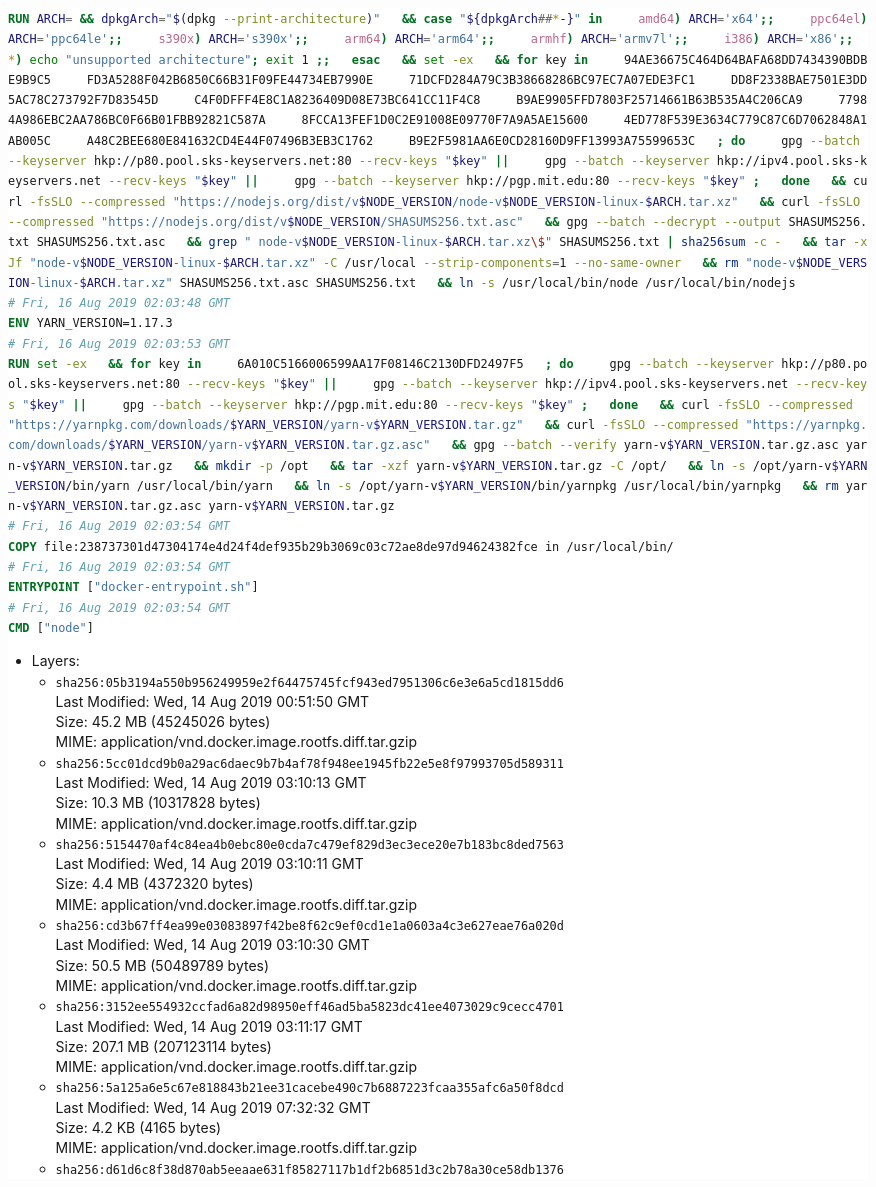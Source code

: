```dockerfile
RUN ARCH= && dpkgArch="$(dpkg --print-architecture)"   && case "${dpkgArch##*-}" in     amd64) ARCH='x64';;     ppc64el) ARCH='ppc64le';;     s390x) ARCH='s390x';;     arm64) ARCH='arm64';;     armhf) ARCH='armv7l';;     i386) ARCH='x86';;     *) echo "unsupported architecture"; exit 1 ;;   esac   && set -ex   && for key in     94AE36675C464D64BAFA68DD7434390BDBE9B9C5     FD3A5288F042B6850C66B31F09FE44734EB7990E     71DCFD284A79C3B38668286BC97EC7A07EDE3FC1     DD8F2338BAE7501E3DD5AC78C273792F7D83545D     C4F0DFFF4E8C1A8236409D08E73BC641CC11F4C8     B9AE9905FFD7803F25714661B63B535A4C206CA9     77984A986EBC2AA786BC0F66B01FBB92821C587A     8FCCA13FEF1D0C2E91008E09770F7A9A5AE15600     4ED778F539E3634C779C87C6D7062848A1AB005C     A48C2BEE680E841632CD4E44F07496B3EB3C1762     B9E2F5981AA6E0CD28160D9FF13993A75599653C   ; do     gpg --batch --keyserver hkp://p80.pool.sks-keyservers.net:80 --recv-keys "$key" ||     gpg --batch --keyserver hkp://ipv4.pool.sks-keyservers.net --recv-keys "$key" ||     gpg --batch --keyserver hkp://pgp.mit.edu:80 --recv-keys "$key" ;   done   && curl -fsSLO --compressed "https://nodejs.org/dist/v$NODE_VERSION/node-v$NODE_VERSION-linux-$ARCH.tar.xz"   && curl -fsSLO --compressed "https://nodejs.org/dist/v$NODE_VERSION/SHASUMS256.txt.asc"   && gpg --batch --decrypt --output SHASUMS256.txt SHASUMS256.txt.asc   && grep " node-v$NODE_VERSION-linux-$ARCH.tar.xz\$" SHASUMS256.txt | sha256sum -c -   && tar -xJf "node-v$NODE_VERSION-linux-$ARCH.tar.xz" -C /usr/local --strip-components=1 --no-same-owner   && rm "node-v$NODE_VERSION-linux-$ARCH.tar.xz" SHASUMS256.txt.asc SHASUMS256.txt   && ln -s /usr/local/bin/node /usr/local/bin/nodejs
# Fri, 16 Aug 2019 02:03:48 GMT
ENV YARN_VERSION=1.17.3
# Fri, 16 Aug 2019 02:03:53 GMT
RUN set -ex   && for key in     6A010C5166006599AA17F08146C2130DFD2497F5   ; do     gpg --batch --keyserver hkp://p80.pool.sks-keyservers.net:80 --recv-keys "$key" ||     gpg --batch --keyserver hkp://ipv4.pool.sks-keyservers.net --recv-keys "$key" ||     gpg --batch --keyserver hkp://pgp.mit.edu:80 --recv-keys "$key" ;   done   && curl -fsSLO --compressed "https://yarnpkg.com/downloads/$YARN_VERSION/yarn-v$YARN_VERSION.tar.gz"   && curl -fsSLO --compressed "https://yarnpkg.com/downloads/$YARN_VERSION/yarn-v$YARN_VERSION.tar.gz.asc"   && gpg --batch --verify yarn-v$YARN_VERSION.tar.gz.asc yarn-v$YARN_VERSION.tar.gz   && mkdir -p /opt   && tar -xzf yarn-v$YARN_VERSION.tar.gz -C /opt/   && ln -s /opt/yarn-v$YARN_VERSION/bin/yarn /usr/local/bin/yarn   && ln -s /opt/yarn-v$YARN_VERSION/bin/yarnpkg /usr/local/bin/yarnpkg   && rm yarn-v$YARN_VERSION.tar.gz.asc yarn-v$YARN_VERSION.tar.gz
# Fri, 16 Aug 2019 02:03:54 GMT
COPY file:238737301d47304174e4d24f4def935b29b3069c03c72ae8de97d94624382fce in /usr/local/bin/ 
# Fri, 16 Aug 2019 02:03:54 GMT
ENTRYPOINT ["docker-entrypoint.sh"]
# Fri, 16 Aug 2019 02:03:54 GMT
CMD ["node"]
```

-	Layers:
	-	`sha256:05b3194a550b956249959e2f64475745fcf943ed7951306c6e3e6a5cd1815dd6`  
		Last Modified: Wed, 14 Aug 2019 00:51:50 GMT  
		Size: 45.2 MB (45245026 bytes)  
		MIME: application/vnd.docker.image.rootfs.diff.tar.gzip
	-	`sha256:5cc01dcd9b0a29ac6daec9b7b4af78f948ee1945fb22e5e8f97993705d589311`  
		Last Modified: Wed, 14 Aug 2019 03:10:13 GMT  
		Size: 10.3 MB (10317828 bytes)  
		MIME: application/vnd.docker.image.rootfs.diff.tar.gzip
	-	`sha256:5154470af4c84ea4b0ebc80e0cda7c479ef829d3ec3ece20e7b183bc8ded7563`  
		Last Modified: Wed, 14 Aug 2019 03:10:11 GMT  
		Size: 4.4 MB (4372320 bytes)  
		MIME: application/vnd.docker.image.rootfs.diff.tar.gzip
	-	`sha256:cd3b67ff4ea99e03083897f42be8f62c9ef0cd1e1a0603a4c3e627eae76a020d`  
		Last Modified: Wed, 14 Aug 2019 03:10:30 GMT  
		Size: 50.5 MB (50489789 bytes)  
		MIME: application/vnd.docker.image.rootfs.diff.tar.gzip
	-	`sha256:3152ee554932ccfad6a82d98950eff46ad5ba5823dc41ee4073029c9cecc4701`  
		Last Modified: Wed, 14 Aug 2019 03:11:17 GMT  
		Size: 207.1 MB (207123114 bytes)  
		MIME: application/vnd.docker.image.rootfs.diff.tar.gzip
	-	`sha256:5a125a6e5c67e818843b21ee31cacebe490c7b6887223fcaa355afc6a50f8dcd`  
		Last Modified: Wed, 14 Aug 2019 07:32:32 GMT  
		Size: 4.2 KB (4165 bytes)  
		MIME: application/vnd.docker.image.rootfs.diff.tar.gzip
	-	`sha256:d61d6c8f38d870ab5eeaae631f85827117b1df2b6851d3c2b78a30ce58db1376`  